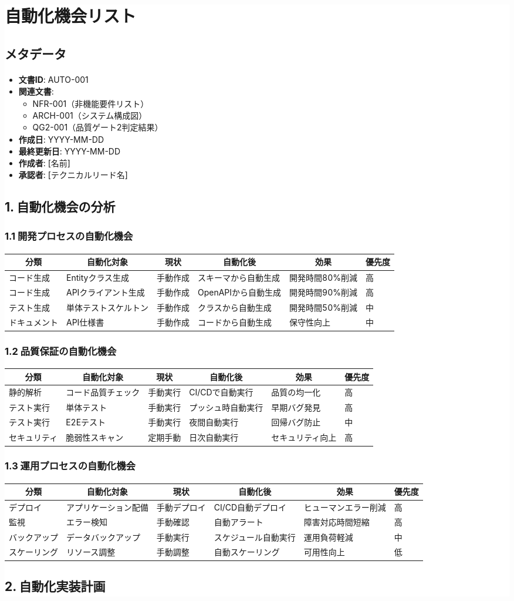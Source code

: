 # 自動化機会リスト

## メタデータ
- **文書ID**: AUTO-001
- **関連文書**: 
  - NFR-001（非機能要件リスト）
  - ARCH-001（システム構成図）
  - QG2-001（品質ゲート2判定結果）
- **作成日**: YYYY-MM-DD
- **最終更新日**: YYYY-MM-DD
- **作成者**: [名前]
- **承認者**: [テクニカルリード名]

## 1. 自動化機会の分析

### 1.1 開発プロセスの自動化機会
| 分類 | 自動化対象 | 現状 | 自動化後 | 効果 | 優先度 |
|------|-----------|------|----------|------|--------|
| コード生成 | Entityクラス生成 | 手動作成 | スキーマから自動生成 | 開発時間80%削減 | 高 |
| コード生成 | APIクライアント生成 | 手動作成 | OpenAPIから自動生成 | 開発時間90%削減 | 高 |
| テスト生成 | 単体テストスケルトン | 手動作成 | クラスから自動生成 | 開発時間50%削減 | 中 |
| ドキュメント | API仕様書 | 手動作成 | コードから自動生成 | 保守性向上 | 中 |

### 1.2 品質保証の自動化機会
| 分類 | 自動化対象 | 現状 | 自動化後 | 効果 | 優先度 |
|------|-----------|------|----------|------|--------|
| 静的解析 | コード品質チェック | 手動実行 | CI/CDで自動実行 | 品質の均一化 | 高 |
| テスト実行 | 単体テスト | 手動実行 | プッシュ時自動実行 | 早期バグ発見 | 高 |
| テスト実行 | E2Eテスト | 手動実行 | 夜間自動実行 | 回帰バグ防止 | 中 |
| セキュリティ | 脆弱性スキャン | 定期手動 | 日次自動実行 | セキュリティ向上 | 高 |

### 1.3 運用プロセスの自動化機会
| 分類 | 自動化対象 | 現状 | 自動化後 | 効果 | 優先度 |
|------|-----------|------|----------|------|--------|
| デプロイ | アプリケーション配備 | 手動デプロイ | CI/CD自動デプロイ | ヒューマンエラー削減 | 高 |
| 監視 | エラー検知 | 手動確認 | 自動アラート | 障害対応時間短縮 | 高 |
| バックアップ | データバックアップ | 手動実行 | スケジュール自動実行 | 運用負荷軽減 | 中 |
| スケーリング | リソース調整 | 手動調整 | 自動スケーリング | 可用性向上 | 低 |

## 2. 自動化実装計画
